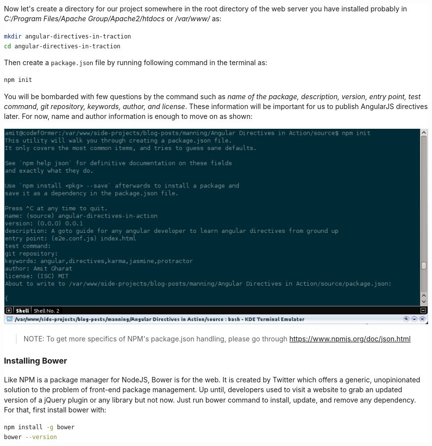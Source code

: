 Now let's create a directory for our project somewhere in the root directory of the web server you have installed probably in *C:/Program Files/Apache Group/Apache2/htdocs* or */var/www/* as:

```sh
mkdir angular-directives-in-traction
cd angular-directives-in-traction
```

Then create a `package.json` file by running following command in the terminal as:

```sh
npm init
```

You will be bombarded with few questions by the command such as *name of the package, description, version, entry point, test command, git repository, keywords, author, and license*. These information will be important for us to publish AngularJS directives later. For now, name and author information is enough to move on as shown:

![npm init command in action](screens/3.2-npm-init.png)

> NOTE: To get more specifics of NPM's package.json handling, please go through https://www.npmjs.org/doc/json.html


### Installing Bower
Like NPM is a package manager for NodeJS, Bower is for the web. It is created by Twitter which offers a generic, unopinionated solution to the problem of front-end package management. Up until, developers used to visit a website to grab an updated version of a jQuery plugin or any library but not now. Just run bower command to install, update, and remove any dependency. For that, first install bower with:

```sh
npm install -g bower 
bower --version
```
